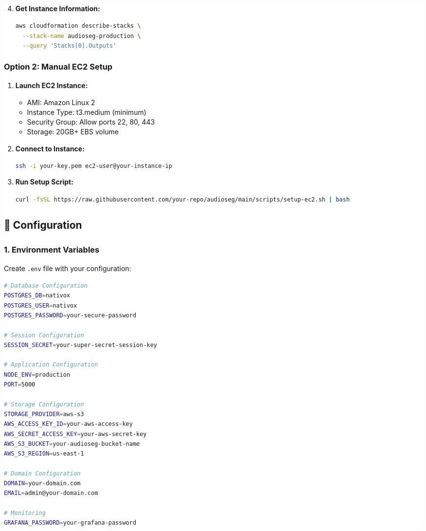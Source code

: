 4. **Get Instance Information:**
   ```bash
   aws cloudformation describe-stacks \
     --stack-name audioseg-production \
     --query 'Stacks[0].Outputs'
   ```

### Option 2: Manual EC2 Setup

1. **Launch EC2 Instance:**
   - AMI: Amazon Linux 2
   - Instance Type: t3.medium (minimum)
   - Security Group: Allow ports 22, 80, 443
   - Storage: 20GB+ EBS volume

2. **Connect to Instance:**
   ```bash
   ssh -i your-key.pem ec2-user@your-instance-ip
   ```

3. **Run Setup Script:**
   ```bash
   curl -fsSL https://raw.githubusercontent.com/your-repo/audioseg/main/scripts/setup-ec2.sh | bash
   ```

## 🔧 Configuration

### 1. Environment Variables

Create `.env` file with your configuration:

```bash
# Database Configuration
POSTGRES_DB=nativox
POSTGRES_USER=nativox
POSTGRES_PASSWORD=your-secure-password

# Session Configuration
SESSION_SECRET=your-super-secret-session-key

# Application Configuration
NODE_ENV=production
PORT=5000

# Storage Configuration
STORAGE_PROVIDER=aws-s3
AWS_ACCESS_KEY_ID=your-aws-access-key
AWS_SECRET_ACCESS_KEY=your-aws-secret-key
AWS_S3_BUCKET=your-audioseg-bucket-name
AWS_S3_REGION=us-east-1

# Domain Configuration
DOMAIN=your-domain.com
EMAIL=admin@your-domain.com

# Monitoring
GRAFANA_PASSWORD=your-grafana-password
```
